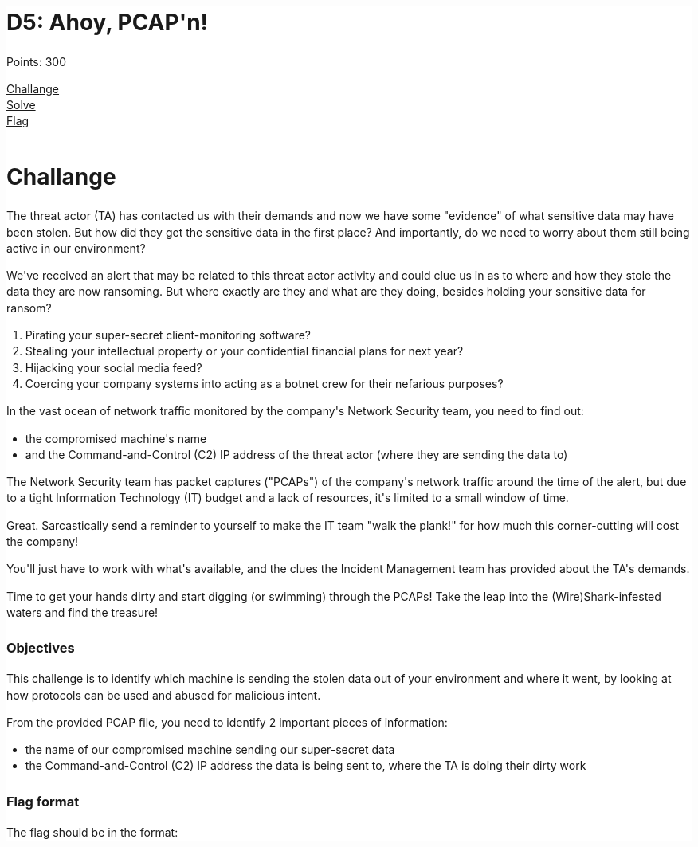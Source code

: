 # D5: Ahoy, PCAP'n!

Points: 300

[Challange](#Challange)  
[Solve](#Solve)  
[Flag](#Flag)  

# Challange
The threat actor (TA) has contacted us with their demands and now we have some "evidence" of what sensitive data may have been stolen. But how did they get the sensitive data in the first place? And importantly, do we need to worry about them still being active in our environment?

We've received an alert that may be related to this threat actor activity and could clue us in as to where and how they stole the data they are now ransoming. But where exactly are they and what are they doing, besides holding your sensitive data for ransom?
1. Pirating your super-secret client-monitoring software?
2. Stealing your intellectual property or your confidential financial plans for next year?
3. Hijacking your social media feed?
4. Coercing your company systems into acting as a botnet crew for their nefarious purposes?

In the vast ocean of network traffic monitored by the company's Network Security team, you need to find out:
- the compromised machine's name
- and the Command-and-Control (C2) IP address of the threat actor (where they are sending the data to)

The Network Security team has packet captures ("PCAPs") of the company's network traffic around the time of the alert, but due to a tight Information Technology (IT) budget and a lack of resources, it's limited to a small window of time.

Great. Sarcastically send a reminder to yourself to make the IT team "walk the plank!" for how much this corner-cutting will cost the company!

You'll just have to work with what's available, and the clues the Incident Management team has provided about the TA's demands.

Time to get your hands dirty and start digging (or swimming) through the PCAPs! Take the leap into the (Wire)Shark-infested waters and find the treasure!

### Objectives  
This challenge is to identify which machine is sending the stolen data out of your environment and where it went, by looking at how protocols can be used and abused for malicious intent.

From the provided PCAP file, you need to identify 2 important pieces of information:
- the name of our compromised machine sending our super-secret data
- the Command-and-Control (C2) IP address the data is being sent to, where the TA is doing their dirty work

### Flag format
The flag should be in the format:
